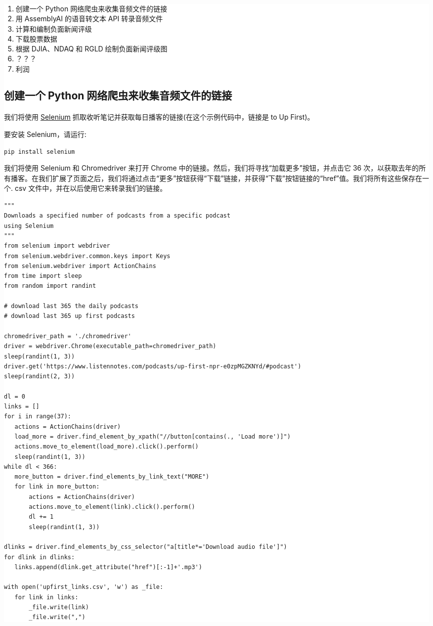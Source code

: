 1.  创建一个 Python 网络爬虫来收集音频文件的链接
2.  用 AssemblyAI 的语音转文本 API 转录音频文件
3.  计算和编制负面新闻评级
4.  下载股票数据
5.  根据 DJIA、NDAQ 和 RGLD 绘制负面新闻评级图
6.  ？？？
7.  利润

## 创建一个 Python 网络爬虫来收集音频文件的链接

我们将使用 [Selenium](https://selenium-python.readthedocs.io/?undefined) 抓取收听笔记并获取每日播客的链接(在这个示例代码中，链接是 to Up First)。

要安装 Selenium，请运行:

```
pip install selenium
```

我们将使用 Selenium 和 Chromedriver 来打开 Chrome 中的链接。然后，我们将寻找“加载更多”按钮，并点击它 36 次，以获取去年的所有播客。在我们扩展了页面之后，我们将通过点击“更多”按钮获得“下载”链接，并获得“下载”按钮链接的“href”值。我们将所有这些保存在一个. csv 文件中，并在以后使用它来转录我们的链接。

```
"""
Downloads a specified number of podcasts from a specific podcast
using Selenium
"""
from selenium import webdriver
from selenium.webdriver.common.keys import Keys
from selenium.webdriver import ActionChains
from time import sleep
from random import randint

# download last 365 the daily podcasts
# download last 365 up first podcasts

chromedriver_path = './chromedriver'
driver = webdriver.Chrome(executable_path=chromedriver_path)
sleep(randint(1, 3))
driver.get('https://www.listennotes.com/podcasts/up-first-npr-e0zpMGZKNYd/#podcast')
sleep(randint(2, 3))

dl = 0
links = []
for i in range(37):
   actions = ActionChains(driver)
   load_more = driver.find_element_by_xpath("//button[contains(., 'Load more')]")
   actions.move_to_element(load_more).click().perform()
   sleep(randint(1, 3))
while dl < 366:
   more_button = driver.find_elements_by_link_text("MORE")
   for link in more_button:
       actions = ActionChains(driver)
       actions.move_to_element(link).click().perform()
       dl += 1
       sleep(randint(1, 3))

dlinks = driver.find_elements_by_css_selector("a[title*='Download audio file']")
for dlink in dlinks:
   links.append(dlink.get_attribute("href")[:-1]+'.mp3')

with open('upfirst_links.csv', 'w') as _file:
   for link in links:
       _file.write(link)
       _file.write(",")
```